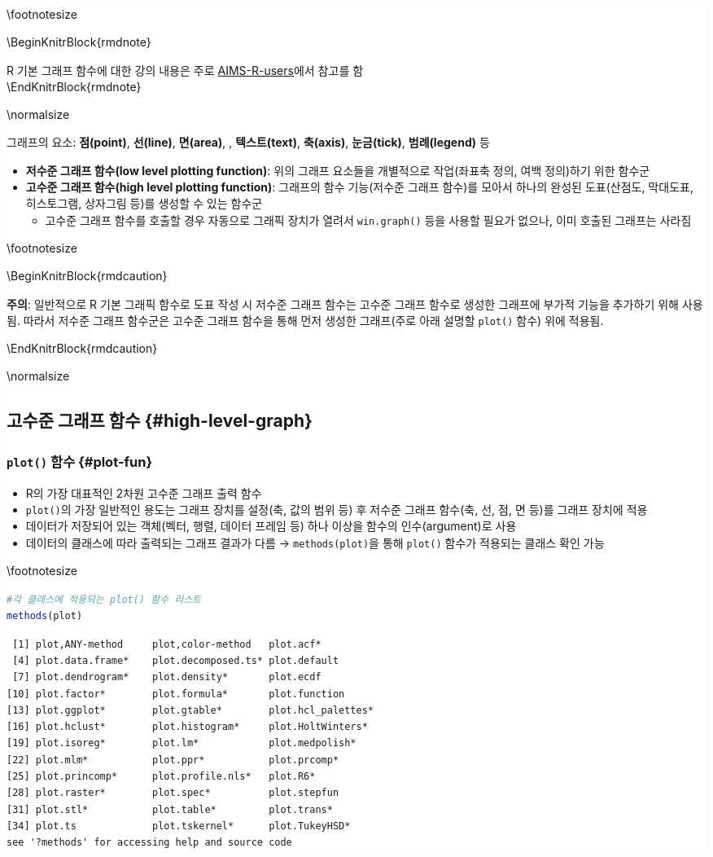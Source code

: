 
\footnotesize

\BeginKnitrBlock{rmdnote}<div class="rmdnote">R 기본 그래프 함수에 대한 강의 내용은 주로 [AIMS-R-users](http://users.monash.edu.au/~murray/AIMS-R-users/ws/ws11.html)에서 참고를 함</div>\EndKnitrBlock{rmdnote}

 \normalsize


그래프의 요소: **점(point)**, **선(line)**, **면(area)**, , **텍스트(text)**, **축(axis)**, **눈금(tick)**, **범례(legend)** 등


- **저수준 그래프 함수(low level plotting function)**: 위의 그래프 요소들을 개별적으로 작업(좌표축 정의, 여백 정의)하기 위한 함수군
- **고수준 그래프 함수(high level plotting function)**: 그래프의 함수 기능(저수준 그래프 함수)를 모아서 하나의 완성된 도표(산점도, 막대도표, 히스토그램, 상자그림 등)를 생성할 수 있는 함수군
   - 고수준 그래프 함수를 호출할 경우 자동으로 그래픽 장치가 열려서 `win.graph()` 등을 사용할 필요가 없으나, 이미 호출된 그래프는 사라짐
   
   
\footnotesize

\BeginKnitrBlock{rmdcaution}<div class="rmdcaution">**주의**: 일반적으로 R 기본 그래픽 함수로 도표 작성 시 저수준 그래프 함수는 고수준 그래프 함수로 생성한 그래프에 부가적 기능을 추가하기 위해 사용됨. 따라서 저수준 그래프 함수군은 고수준 그래프 함수을 통해 먼저 생성한 그래프(주로 아래 설명할 `plot()` 함수) 위에 적용됨. 
</div>\EndKnitrBlock{rmdcaution}

 \normalsize


## 고수준 그래프 함수 {#high-level-graph}

### **`plot()` 함수** {#plot-fun}

- R의 가장 대표적인 2차원 고수준 그래프 출력 함수
- `plot()`의 가장 일반적인 용도는 그래프 장치를 설정(축, 값의 범위 등) 후 저수준 그래프 함수(축, 선, 점, 면 등)를 그래프 장치에 적용
- 데이터가 저장되어 있는 객체(벡터, 행렬, 데이터 프레임 등) 하나 이상을 함수의 인수(argument)로 사용
- 데이터의 클래스에 따라 출력되는 그래프 결과가 다름 $\rightarrow$ `methods(plot)`을 통해 `plot()` 함수가 적용되는 클래스 확인 가능


\footnotesize


```r
#각 클래스에 적용되는 plot() 함수 리스트
methods(plot)
```

```
 [1] plot,ANY-method     plot,color-method   plot.acf*          
 [4] plot.data.frame*    plot.decomposed.ts* plot.default       
 [7] plot.dendrogram*    plot.density*       plot.ecdf          
[10] plot.factor*        plot.formula*       plot.function      
[13] plot.ggplot*        plot.gtable*        plot.hcl_palettes* 
[16] plot.hclust*        plot.histogram*     plot.HoltWinters*  
[19] plot.isoreg*        plot.lm*            plot.medpolish*    
[22] plot.mlm*           plot.ppr*           plot.prcomp*       
[25] plot.princomp*      plot.profile.nls*   plot.R6*           
[28] plot.raster*        plot.spec*          plot.stepfun       
[31] plot.stl*           plot.table*         plot.trans*        
[34] plot.ts             plot.tskernel*      plot.TukeyHSD*     
see '?methods' for accessing help and source code
```
